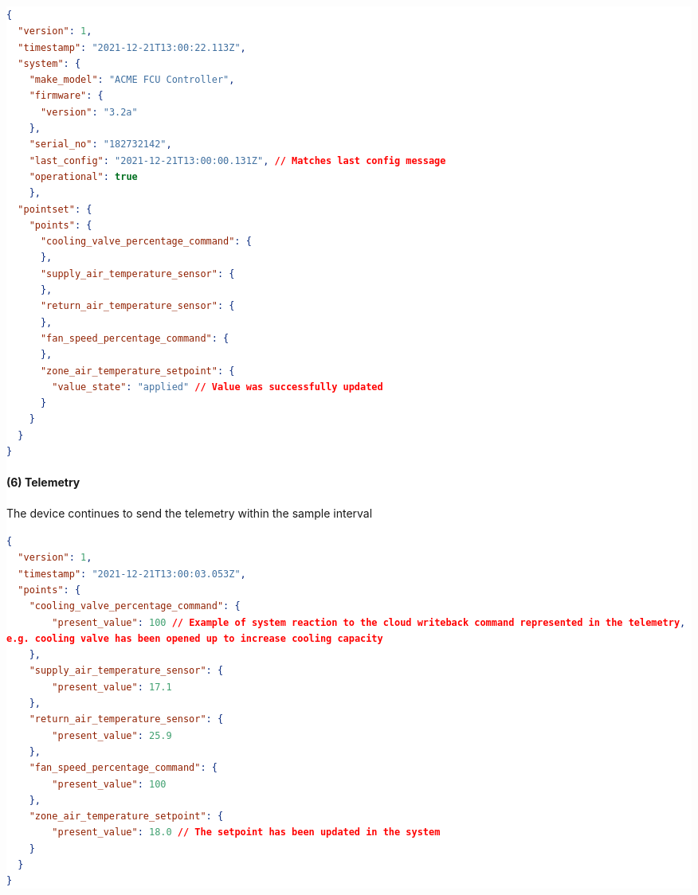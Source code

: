 
```json
{
  "version": 1,
  "timestamp": "2021-12-21T13:00:22.113Z",
  "system": {
    "make_model": "ACME FCU Controller", 
    "firmware": {
      "version": "3.2a"
    },
    "serial_no": "182732142",
    "last_config": "2021-12-21T13:00:00.131Z", // Matches last config message
    "operational": true
    },
  "pointset": {
    "points": {
      "cooling_valve_percentage_command": {
      },
      "supply_air_temperature_sensor": {
      },
      "return_air_temperature_sensor": {
      },
      "fan_speed_percentage_command": {
      },
      "zone_air_temperature_setpoint": {
        "value_state": "applied" // Value was successfully updated
      }
    }
  }
}
```

#### (6) Telemetry

The device continues to send the telemetry within the sample interval

```json
{
  "version": 1,
  "timestamp": "2021-12-21T13:00:03.053Z",
  "points": {
    "cooling_valve_percentage_command": {
        "present_value": 100 // Example of system reaction to the cloud writeback command represented in the telemetry, e.g. cooling valve has been opened up to increase cooling capacity
    },
    "supply_air_temperature_sensor": {
        "present_value": 17.1
    },
    "return_air_temperature_sensor": {
        "present_value": 25.9
    },
    "fan_speed_percentage_command": {
        "present_value": 100
    },
    "zone_air_temperature_setpoint": {
        "present_value": 18.0 // The setpoint has been updated in the system
    }
  }
}
```
